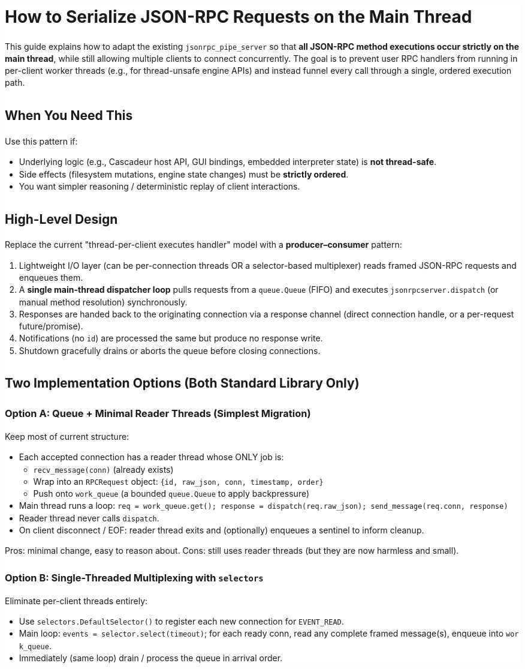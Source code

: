 # How to Serialize JSON-RPC Requests on the Main Thread

This guide explains how to adapt the existing `jsonrpc_pipe_server` so that **all JSON-RPC method executions occur strictly on the main thread**, while still allowing multiple clients to connect concurrently. The goal is to prevent user RPC handlers from running in per-client worker threads (e.g., for thread-unsafe engine APIs) and instead funnel every call through a single, ordered execution path.

## When You Need This
Use this pattern if:
- Underlying logic (e.g., Cascadeur host API, GUI bindings, embedded interpreter state) is **not thread-safe**.
- Side effects (filesystem mutations, engine state changes) must be **strictly ordered**.
- You want simpler reasoning / deterministic replay of client interactions.

## High-Level Design
Replace the current "thread-per-client executes handler" model with a **producer–consumer** pattern:

1. Lightweight I/O layer (can be per-connection threads OR a selector-based multiplexer) reads framed JSON-RPC requests and enqueues them.
2. A **single main-thread dispatcher loop** pulls requests from a `queue.Queue` (FIFO) and executes `jsonrpcserver.dispatch` (or manual method resolution) synchronously.
3. Responses are handed back to the originating connection via a response channel (direct connection handle, or a per-request future/promise).
4. Notifications (no `id`) are processed the same but produce no response write.
5. Shutdown gracefully drains or aborts the queue before closing connections.

## Two Implementation Options (Both Standard Library Only)

### Option A: Queue + Minimal Reader Threads (Simplest Migration)
Keep most of current structure:
- Each accepted connection has a reader thread whose ONLY job is:
  - `recv_message(conn)` (already exists)
  - Wrap into an `RPCRequest` object: `{id, raw_json, conn, timestamp, order}`
  - Push onto `work_queue` (a bounded `queue.Queue` to apply backpressure)
- Main thread runs a loop: `req = work_queue.get(); response = dispatch(req.raw_json); send_message(req.conn, response)`
- Reader thread never calls `dispatch`.
- On client disconnect / EOF: reader thread exits and (optionally) enqueues a sentinel to inform cleanup.

Pros: minimal change, easy to reason about.
Cons: still uses reader threads (but they are now harmless and small).

### Option B: Single-Threaded Multiplexing with `selectors`
Eliminate per-client threads entirely:
- Use `selectors.DefaultSelector()` to register each new connection for `EVENT_READ`.
- Main loop: `events = selector.select(timeout)`; for each ready conn, read any complete framed message(s), enqueue into `work_queue`.
- Immediately (same loop) drain / process the queue in arrival order.
